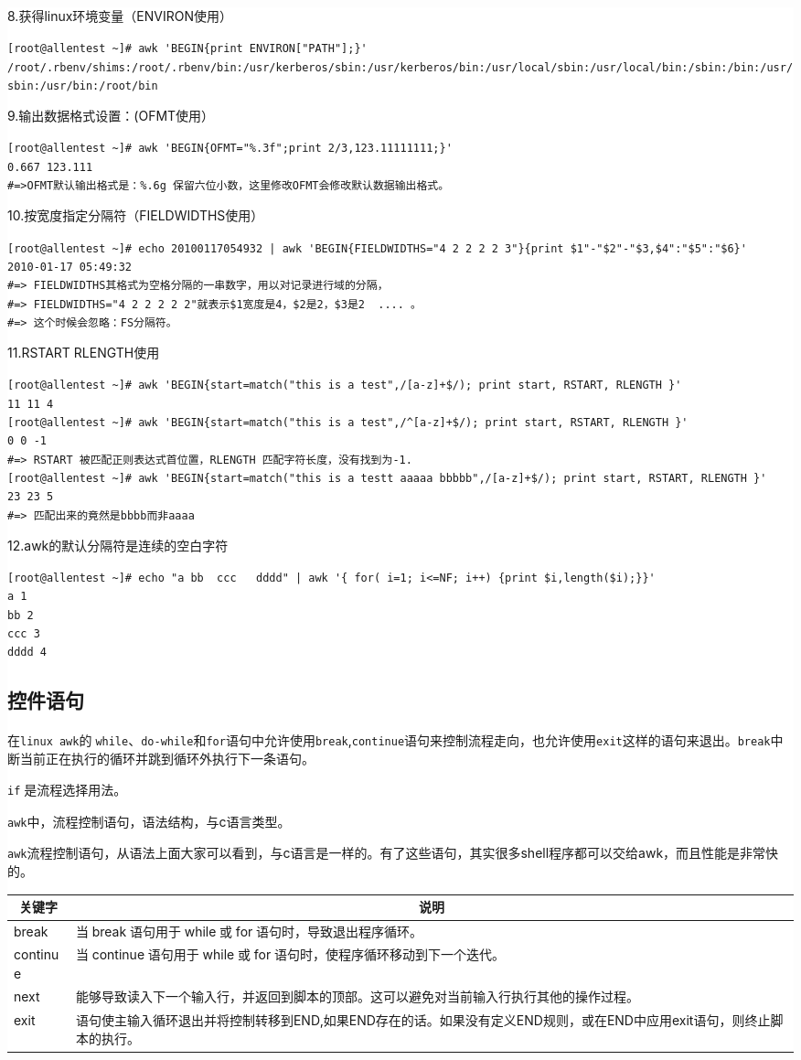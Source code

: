 8.获得linux环境变量（ENVIRON使用）

    [root@allentest ~]# awk 'BEGIN{print ENVIRON["PATH"];}' 
    /root/.rbenv/shims:/root/.rbenv/bin:/usr/kerberos/sbin:/usr/kerberos/bin:/usr/local/sbin:/usr/local/bin:/sbin:/bin:/usr/sbin:/usr/bin:/root/bin

9.输出数据格式设置：(OFMT使用） 

    [root@allentest ~]# awk 'BEGIN{OFMT="%.3f";print 2/3,123.11111111;}'
    0.667 123.111
    #=>OFMT默认输出格式是：%.6g 保留六位小数，这里修改OFMT会修改默认数据输出格式。

10.按宽度指定分隔符（FIELDWIDTHS使用）

    [root@allentest ~]# echo 20100117054932 | awk 'BEGIN{FIELDWIDTHS="4 2 2 2 2 3"}{print $1"-"$2"-"$3,$4":"$5":"$6}'
    2010-01-17 05:49:32
    #=> FIELDWIDTHS其格式为空格分隔的一串数字，用以对记录进行域的分隔，
    #=> FIELDWIDTHS="4 2 2 2 2 2"就表示$1宽度是4，$2是2，$3是2  .... 。
    #=> 这个时候会忽略：FS分隔符。

11.RSTART RLENGTH使用

    [root@allentest ~]# awk 'BEGIN{start=match("this is a test",/[a-z]+$/); print start, RSTART, RLENGTH }'
    11 11 4
    [root@allentest ~]# awk 'BEGIN{start=match("this is a test",/^[a-z]+$/); print start, RSTART, RLENGTH }'
    0 0 -1
    #=> RSTART 被匹配正则表达式首位置，RLENGTH 匹配字符长度，没有找到为-1.
    [root@allentest ~]# awk 'BEGIN{start=match("this is a testt aaaaa bbbbb",/[a-z]+$/); print start, RSTART, RLENGTH }'
    23 23 5
    #=> 匹配出来的竟然是bbbb而非aaaa

12.awk的默认分隔符是连续的空白字符

    [root@allentest ~]# echo "a bb  ccc   dddd" | awk '{ for( i=1; i<=NF; i++) {print $i,length($i);}}'
    a 1
    bb 2
    ccc 3
    dddd 4

## 控件语句

在`linux awk`的 `while`、`do-while`和`for`语句中允许使用`break`,`continue`语句来控制流程走向，也允许使用`exit`这样的语句来退出。`break`中断当前正在执行的循环并跳到循环外执行下一条语句。

`if` 是流程选择用法。

`awk`中，流程控制语句，语法结构，与c语言类型。

`awk`流程控制语句，从语法上面大家可以看到，与c语言是一样的。有了这些语句，其实很多shell程序都可以交给awk，而且性能是非常快的。

| 关键字 | 说明 |
|----|----|
| break | 当 break 语句用于 while 或 for 语句时，导致退出程序循环。|
| continue | 当 continue 语句用于 while 或 for 语句时，使程序循环移动到下一个迭代。|
| next | 能够导致读入下一个输入行，并返回到脚本的顶部。这可以避免对当前输入行执行其他的操作过程。|
| exit | 语句使主输入循环退出并将控制转移到END,如果END存在的话。如果没有定义END规则，或在END中应用exit语句，则终止脚本的执行。|
